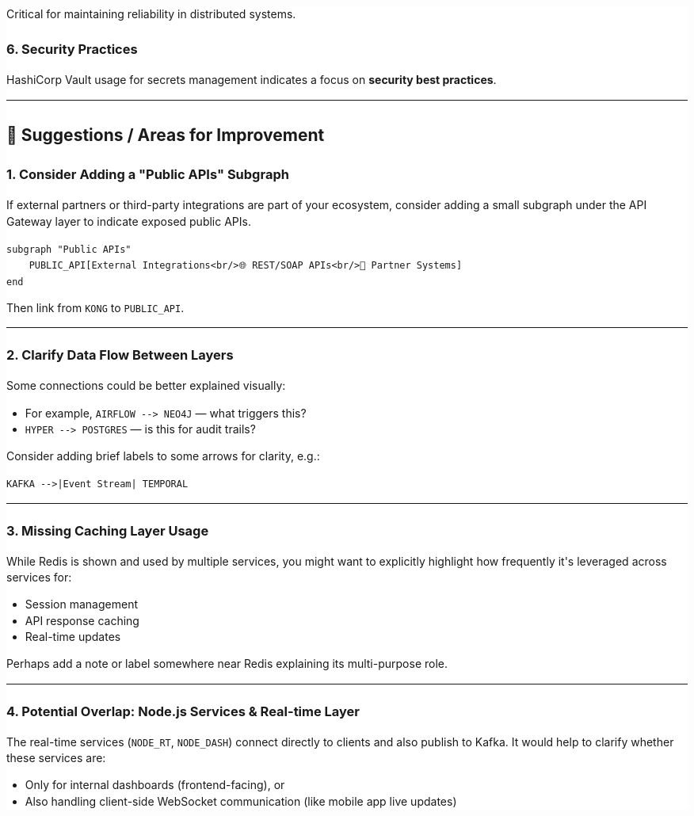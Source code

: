 Critical for maintaining reliability in distributed systems.

### 6. **Security Practices**
HashiCorp Vault usage for secrets management indicates a focus on **security best practices**.

---

## 🧐 Suggestions / Areas for Improvement

### 1. **Consider Adding a "Public APIs" Subgraph**
If external partners or third-party integrations are part of your ecosystem, consider adding a small subgraph under the API Gateway layer to indicate exposed public APIs.

```mermaid
subgraph "Public APIs"
    PUBLIC_API[External Integrations<br/>🌐 REST/SOAP APIs<br/>🔌 Partner Systems]
end
```

Then link from `KONG` to `PUBLIC_API`.

---

### 2. **Clarify Data Flow Between Layers**
Some connections could be better explained visually:
- For example, `AIRFLOW --> NEO4J` — what triggers this?
- `HYPER --> POSTGRES` — is this for audit trails?

Consider adding brief labels to some arrows for clarity, e.g.:

```mermaid
KAFKA -->|Event Stream| TEMPORAL
```

---

### 3. **Missing Caching Layer Usage**
While Redis is shown and used by multiple services, you might want to explicitly highlight how frequently it's leveraged across services for:
- Session management
- API response caching
- Real-time updates

Perhaps add a note or label somewhere near Redis explaining its multi-purpose role.

---

### 4. **Potential Overlap: Node.js Services & Real-time Layer**
The real-time services (`NODE_RT`, `NODE_DASH`) connect directly to clients and also publish to Kafka. It would help to clarify whether these services are:
- Only for internal dashboards (frontend-facing), or
- Also handling client-side WebSocket communication (like mobile app live updates)
